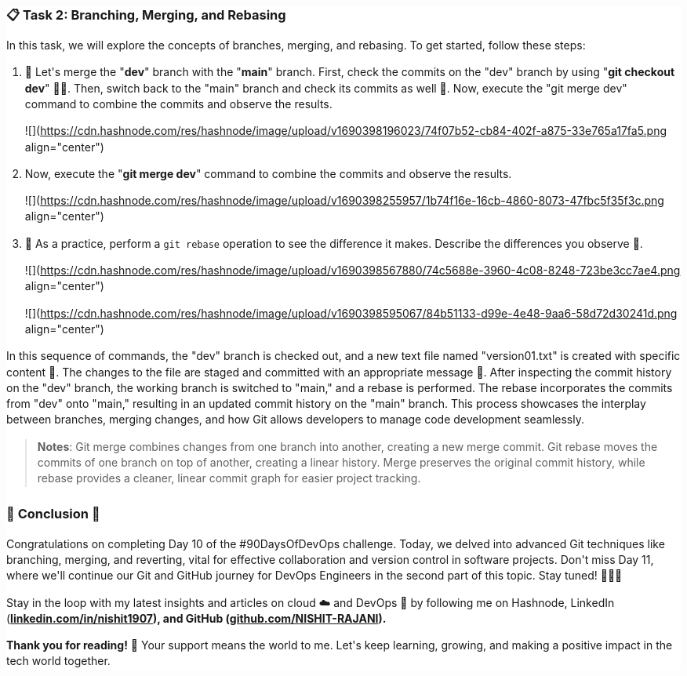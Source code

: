 
### 📋 **Task 2: Branching, Merging, and Rebasing**

In this task, we will explore the concepts of branches, merging, and rebasing. To get started, follow these steps:

1. 🚀 Let's merge the "**dev**" branch with the "**main**" branch. First, check the commits on the "dev" branch by using "**git checkout dev**" 👩‍💻. Then, switch back to the "main" branch and check its commits as well 🌿. Now, execute the "git merge dev" command to combine the commits and observe the results.
    
    ![](https://cdn.hashnode.com/res/hashnode/image/upload/v1690398196023/74f07b52-cb84-402f-a875-33e765a17fa5.png align="center")
    
2. Now, execute the "**git merge dev**" command to combine the commits and observe the results.
    
    ![](https://cdn.hashnode.com/res/hashnode/image/upload/v1690398255957/1b74f16e-16cb-4860-8073-47fbc5f35f3c.png align="center")
    
3. 🔄 As a practice, perform a `git rebase` operation to see the difference it makes. Describe the differences you observe 🔄.
    
    ![](https://cdn.hashnode.com/res/hashnode/image/upload/v1690398567880/74c5688e-3960-4c08-8248-723be3cc7ae4.png align="center")
    
    ![](https://cdn.hashnode.com/res/hashnode/image/upload/v1690398595067/84b51133-d99e-4e48-9aa6-58d72d30241d.png align="center")
    

In this sequence of commands, the "dev" branch is checked out, and a new text file named "version01.txt" is created with specific content 📝. The changes to the file are staged and committed with an appropriate message 💬. After inspecting the commit history on the "dev" branch, the working branch is switched to "main," and a rebase is performed. The rebase incorporates the commits from "dev" onto "main," resulting in an updated commit history on the "main" branch. This process showcases the interplay between branches, merging changes, and how Git allows developers to manage code development seamlessly.

> **Notes**: Git merge combines changes from one branch into another, creating a new merge commit. Git rebase moves the commits of one branch on top of another, creating a linear history. Merge preserves the original commit history, while rebase provides a cleaner, linear commit graph for easier project tracking.

### 🎉 **Conclusion** 🎉

Congratulations on completing Day 10 of the #90DaysOfDevOps challenge. Today, we delved into advanced Git techniques like branching, merging, and reverting, vital for effective collaboration and version control in software projects. Don't miss Day 11, where we'll continue our Git and GitHub journey for DevOps Engineers in the second part of this topic. Stay tuned! 🚀👩‍💻

Stay in the loop with my latest insights and articles on cloud ☁️ and DevOps 🚀 by following me on Hashnode, LinkedIn ([**linkedin.com/in/nishit1907**](http://linkedin.com/in/nishit1907)**), and GitHub (**[**github.com/NISHIT-RAJANI**](http://github.com/NISHIT-RAJANI)**).**

**Thank you for reading!** 🙏 Your support means the world to me. Let's keep learning, growing, and making a positive impact in the tech world together.